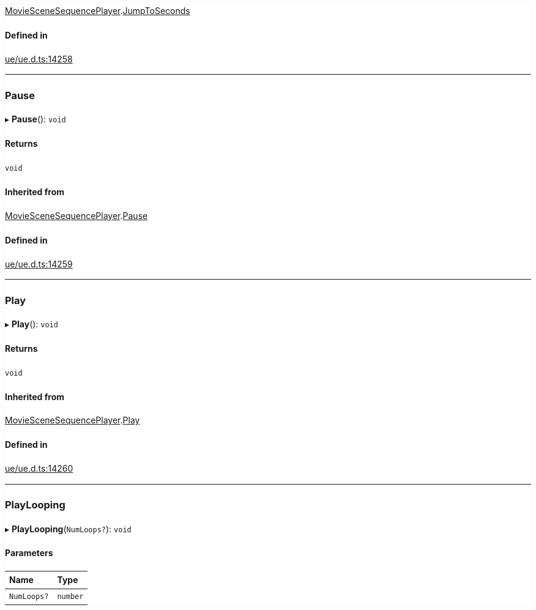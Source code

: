 [MovieSceneSequencePlayer](ue_ue.MovieSceneSequencePlayer.md).[JumpToSeconds](ue_ue.MovieSceneSequencePlayer.md#jumptoseconds)

#### Defined in

[ue/ue.d.ts:14258](https://github.com/YugMetaverse/yug_typings/blob/b7d9b19/ue/ue.d.ts#L14258)

___

### Pause

▸ **Pause**(): `void`

#### Returns

`void`

#### Inherited from

[MovieSceneSequencePlayer](ue_ue.MovieSceneSequencePlayer.md).[Pause](ue_ue.MovieSceneSequencePlayer.md#pause)

#### Defined in

[ue/ue.d.ts:14259](https://github.com/YugMetaverse/yug_typings/blob/b7d9b19/ue/ue.d.ts#L14259)

___

### Play

▸ **Play**(): `void`

#### Returns

`void`

#### Inherited from

[MovieSceneSequencePlayer](ue_ue.MovieSceneSequencePlayer.md).[Play](ue_ue.MovieSceneSequencePlayer.md#play)

#### Defined in

[ue/ue.d.ts:14260](https://github.com/YugMetaverse/yug_typings/blob/b7d9b19/ue/ue.d.ts#L14260)

___

### PlayLooping

▸ **PlayLooping**(`NumLoops?`): `void`

#### Parameters

| Name | Type |
| :------ | :------ |
| `NumLoops?` | `number` |

